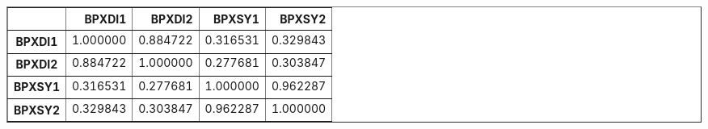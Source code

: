 
<div>
<style scoped>
    .dataframe tbody tr th:only-of-type {
        vertical-align: middle;
    }

    .dataframe tbody tr th {
        vertical-align: top;
    }

    .dataframe thead th {
        text-align: right;
    }
</style>
<table border="1" class="dataframe">
  <thead>
    <tr style="text-align: right;">
      <th></th>
      <th>BPXDI1</th>
      <th>BPXDI2</th>
      <th>BPXSY1</th>
      <th>BPXSY2</th>
    </tr>
  </thead>
  <tbody>
    <tr>
      <th>BPXDI1</th>
      <td>1.000000</td>
      <td>0.884722</td>
      <td>0.316531</td>
      <td>0.329843</td>
    </tr>
    <tr>
      <th>BPXDI2</th>
      <td>0.884722</td>
      <td>1.000000</td>
      <td>0.277681</td>
      <td>0.303847</td>
    </tr>
    <tr>
      <th>BPXSY1</th>
      <td>0.316531</td>
      <td>0.277681</td>
      <td>1.000000</td>
      <td>0.962287</td>
    </tr>
    <tr>
      <th>BPXSY2</th>
      <td>0.329843</td>
      <td>0.303847</td>
      <td>0.962287</td>
      <td>1.000000</td>
    </tr>
  </tbody>
</table>
</div>
